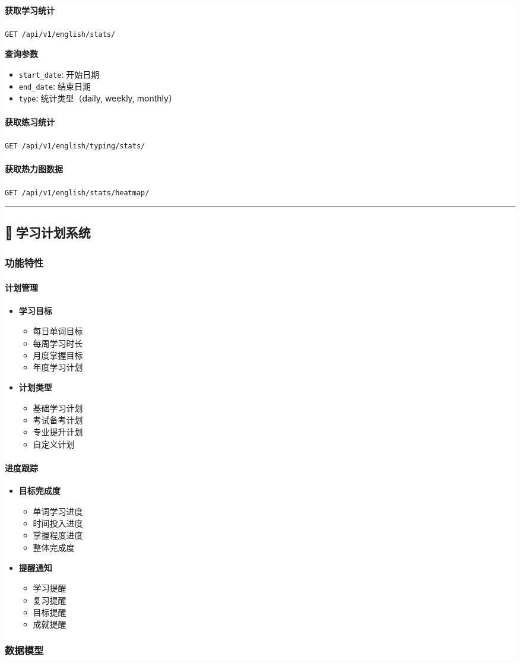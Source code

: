 #### 获取学习统计
```http
GET /api/v1/english/stats/
```

**查询参数**
- `start_date`: 开始日期
- `end_date`: 结束日期
- `type`: 统计类型（daily, weekly, monthly）

#### 获取练习统计
```http
GET /api/v1/english/typing/stats/
```

#### 获取热力图数据
```http
GET /api/v1/english/stats/heatmap/
```

---

## 🎯 学习计划系统

### 功能特性

#### 计划管理
- **学习目标**
  - 每日单词目标
  - 每周学习时长
  - 月度掌握目标
  - 年度学习计划

- **计划类型**
  - 基础学习计划
  - 考试备考计划
  - 专业提升计划
  - 自定义计划

#### 进度跟踪
- **目标完成度**
  - 单词学习进度
  - 时间投入进度
  - 掌握程度进度
  - 整体完成度

- **提醒通知**
  - 学习提醒
  - 复习提醒
  - 目标提醒
  - 成就提醒

### 数据模型
